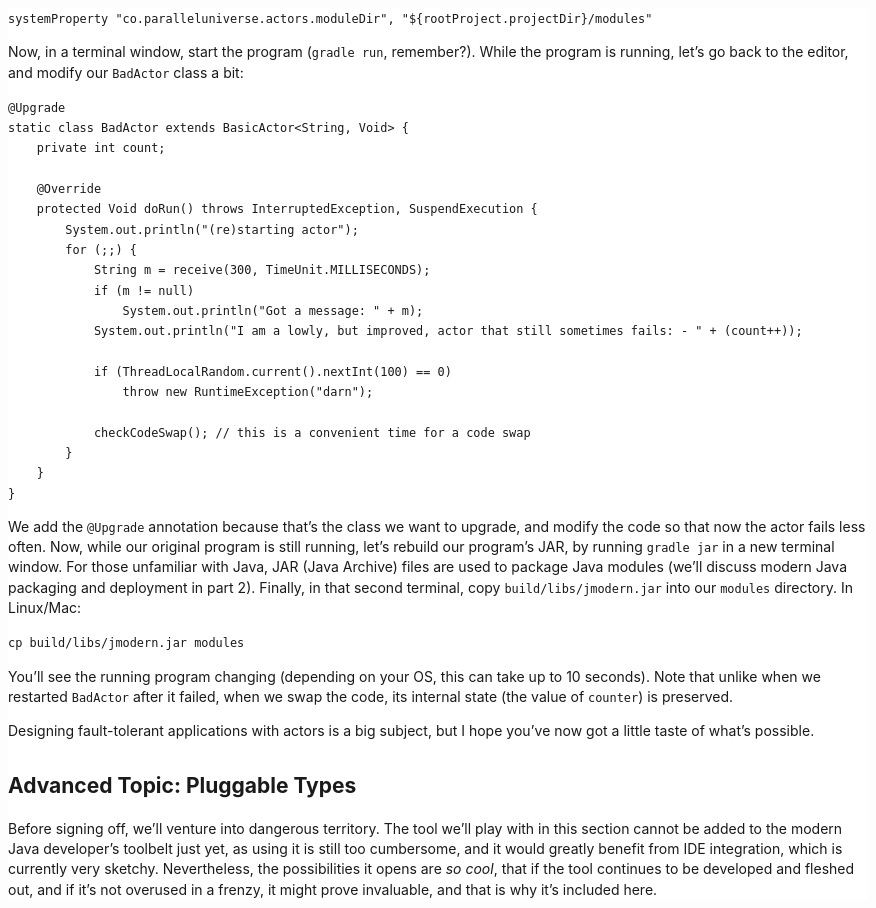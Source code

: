     systemProperty "co.paralleluniverse.actors.moduleDir", "${rootProject.projectDir}/modules"

Now, in a terminal window, start the program (`gradle run`, remember?).
While the program is running, let’s go back to the editor, and modify
our `BadActor` class a bit:

    @Upgrade
    static class BadActor extends BasicActor<String, Void> {
        private int count;

        @Override
        protected Void doRun() throws InterruptedException, SuspendExecution {
            System.out.println("(re)starting actor");
            for (;;) {
                String m = receive(300, TimeUnit.MILLISECONDS);
                if (m != null)
                    System.out.println("Got a message: " + m);
                System.out.println("I am a lowly, but improved, actor that still sometimes fails: - " + (count++));

                if (ThreadLocalRandom.current().nextInt(100) == 0)
                    throw new RuntimeException("darn");

                checkCodeSwap(); // this is a convenient time for a code swap
            }
        }
    }

We add the `@Upgrade` annotation because that’s the class we want to
upgrade, and modify the code so that now the actor fails less often.
Now, while our original program is still running, let’s rebuild our
program’s JAR, by running `gradle jar` in a new terminal window. For
those unfamiliar with Java, JAR (Java Archive) files are used to package
Java modules (we’ll discuss modern Java packaging and deployment in part
2). Finally, in that second terminal, copy `build/libs/jmodern.jar` into
our `modules` directory. In Linux/Mac:

    cp build/libs/jmodern.jar modules

You’ll see the running program changing (depending on your OS, this can
take up to 10 seconds). Note that unlike when we restarted `BadActor`
after it failed, when we swap the code, its internal state (the value of
`counter`) is preserved.

Designing fault-tolerant applications with actors is a big subject, but
I hope you’ve now got a little taste of what’s possible.

Advanced Topic: Pluggable Types
-------------------------------

Before signing off, we’ll venture into dangerous territory. The tool
we’ll play with in this section cannot be added to the modern Java
developer’s toolbelt just yet, as using it is still too cumbersome, and
it would greatly benefit from IDE integration, which is currently very
sketchy. Nevertheless, the possibilities it opens are *so cool*, that if
the tool continues to be developed and fleshed out, and if it’s not
overused in a frenzy, it might prove invaluable, and that is why it’s
included here.
